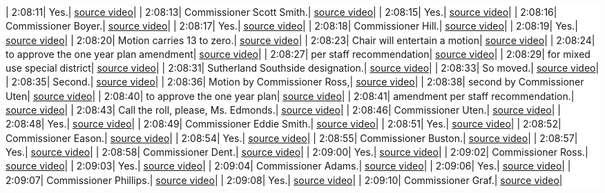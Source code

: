 | 2:08:11| Yes.| [source video](https://archive.org/details/planning-r-399-210114?start=7691)|
| 2:08:13| Commissioner Scott Smith.| [source video](https://archive.org/details/planning-r-399-210114?start=7693)|
| 2:08:15| Yes.| [source video](https://archive.org/details/planning-r-399-210114?start=7695)|
| 2:08:16| Commissioner Boyer.| [source video](https://archive.org/details/planning-r-399-210114?start=7696)|
| 2:08:17| Yes.| [source video](https://archive.org/details/planning-r-399-210114?start=7697)|
| 2:08:18| Commissioner Hill.| [source video](https://archive.org/details/planning-r-399-210114?start=7698)|
| 2:08:19| Yes.| [source video](https://archive.org/details/planning-r-399-210114?start=7699)|
| 2:08:20| Motion carries 13 to zero.| [source video](https://archive.org/details/planning-r-399-210114?start=7700)|
| 2:08:23| Chair will entertain a motion| [source video](https://archive.org/details/planning-r-399-210114?start=7703)|
| 2:08:24| to approve the one year plan amendment| [source video](https://archive.org/details/planning-r-399-210114?start=7704)|
| 2:08:27| per staff recommendation| [source video](https://archive.org/details/planning-r-399-210114?start=7707)|
| 2:08:29| for mixed use special district| [source video](https://archive.org/details/planning-r-399-210114?start=7709)|
| 2:08:31| Sutherland Southside designation.| [source video](https://archive.org/details/planning-r-399-210114?start=7711)|
| 2:08:33| So moved.| [source video](https://archive.org/details/planning-r-399-210114?start=7713)|
| 2:08:35| Second.| [source video](https://archive.org/details/planning-r-399-210114?start=7715)|
| 2:08:36| Motion by Commissioner Ross,| [source video](https://archive.org/details/planning-r-399-210114?start=7716)|
| 2:08:38| second by Commissioner Uten| [source video](https://archive.org/details/planning-r-399-210114?start=7718)|
| 2:08:40| to approve the one year plan| [source video](https://archive.org/details/planning-r-399-210114?start=7720)|
| 2:08:41| amendment per staff recommendation.| [source video](https://archive.org/details/planning-r-399-210114?start=7721)|
| 2:08:43| Call the roll, please, Ms. Edmonds.| [source video](https://archive.org/details/planning-r-399-210114?start=7723)|
| 2:08:46| Commissioner Uten.| [source video](https://archive.org/details/planning-r-399-210114?start=7726)|
| 2:08:48| Yes.| [source video](https://archive.org/details/planning-r-399-210114?start=7728)|
| 2:08:49| Commissioner Eddie Smith.| [source video](https://archive.org/details/planning-r-399-210114?start=7729)|
| 2:08:51| Yes.| [source video](https://archive.org/details/planning-r-399-210114?start=7731)|
| 2:08:52| Commissioner Eason.| [source video](https://archive.org/details/planning-r-399-210114?start=7732)|
| 2:08:54| Yes.| [source video](https://archive.org/details/planning-r-399-210114?start=7734)|
| 2:08:55| Commissioner Buston.| [source video](https://archive.org/details/planning-r-399-210114?start=7735)|
| 2:08:57| Yes.| [source video](https://archive.org/details/planning-r-399-210114?start=7737)|
| 2:08:58| Commissioner Dent.| [source video](https://archive.org/details/planning-r-399-210114?start=7738)|
| 2:09:00| Yes.| [source video](https://archive.org/details/planning-r-399-210114?start=7740)|
| 2:09:02| Commissioner Ross.| [source video](https://archive.org/details/planning-r-399-210114?start=7742)|
| 2:09:03| Yes.| [source video](https://archive.org/details/planning-r-399-210114?start=7743)|
| 2:09:04| Commissioner Adams.| [source video](https://archive.org/details/planning-r-399-210114?start=7744)|
| 2:09:06| Yes.| [source video](https://archive.org/details/planning-r-399-210114?start=7746)|
| 2:09:07| Commissioner Phillips.| [source video](https://archive.org/details/planning-r-399-210114?start=7747)|
| 2:09:08| Yes.| [source video](https://archive.org/details/planning-r-399-210114?start=7748)|
| 2:09:10| Commissioner Graf.| [source video](https://archive.org/details/planning-r-399-210114?start=7750)|